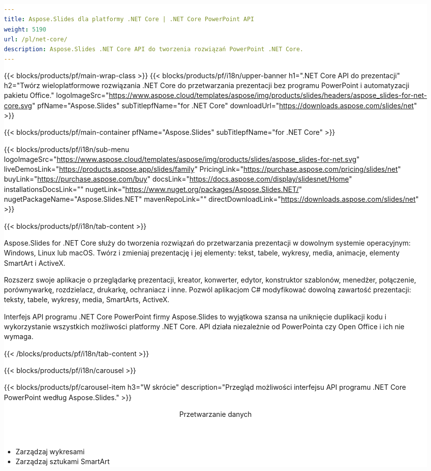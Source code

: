 ```yaml
---
title: Aspose.Slides dla platformy .NET Core | .NET Core PowerPoint API
weight: 5190
url: /pl/net-core/ 
description: Aspose.Slides .NET Core API do tworzenia rozwiązań PowerPoint .NET Core.
---
```


{{< blocks/products/pf/main-wrap-class >}}
{{< blocks/products/pf/i18n/upper-banner h1=".NET Core API do prezentacji" h2="Twórz wieloplatformowe rozwiązania .NET Core do przetwarzania prezentacji bez programu PowerPoint i automatyzacji pakietu Office." logoImageSrc="https://www.aspose.cloud/templates/aspose/img/products/slides/headers/aspose_slides-for-net-core.svg" pfName="Aspose.Slides" subTitlepfName="for .NET Core" downloadUrl="https://downloads.aspose.com/slides/net" >}}

{{< blocks/products/pf/main-container pfName="Aspose.Slides" subTitlepfName="for .NET Core" >}}

{{< blocks/products/pf/i18n/sub-menu logoImageSrc="https://www.aspose.cloud/templates/aspose/img/products/slides/aspose_slides-for-net.svg" liveDemosLink="https://products.aspose.app/slides/family" PricingLink="https://purchase.aspose.com/pricing/slides/net" buyLink="https://purchase.aspose.com/buy" docsLink="https://docs.aspose.com/display/slidesnet/Home" installationsDocsLink="" nugetLink="https://www.nuget.org/packages/Aspose.Slides.NET/" nugetPackageName="Aspose.Slides.NET" mavenRepoLink="" directDownloadLink="https://downloads.aspose.com/slides/net" >}}

{{< blocks/products/pf/i18n/tab-content >}}
<p>
 Aspose.Slides for .NET Core służy do tworzenia rozwiązań do przetwarzania prezentacji w dowolnym systemie operacyjnym: Windows, Linux lub macOS. Twórz i zmieniaj prezentację i jej elementy: tekst, tabele, wykresy, media, animacje, elementy SmartArt i ActiveX.
</p>

<p>
 Rozszerz swoje aplikacje o przeglądarkę prezentacji, kreator, konwerter, edytor, konstruktor szablonów, menedżer, połączenie, porównywarkę, rozdzielacz, drukarkę, ochraniacz i inne. Pozwól aplikacjom C# modyfikować dowolną zawartość prezentacji: teksty, tabele, wykresy, media, SmartArts, ActiveX.
</p>

<p>
 Interfejs API programu .NET Core PowerPoint firmy Aspose.Slides to wyjątkowa szansa na uniknięcie duplikacji kodu i wykorzystanie wszystkich możliwości platformy .NET Core. API działa niezależnie od PowerPointa czy Open Office i ich nie wymaga.
</p>

<p>
</p>

{{< /blocks/products/pf/i18n/tab-content >}}


{{< blocks/products/pf/i18n/carousel >}}

{{< blocks/products/pf/carousel-item h3="W skrócie" description="Przegląd możliwości interfejsu API programu .NET Core PowerPoint według Aspose.Slides." >}}
<div class="diagram1 d1-net">
 <div class="d1-row">
  <div class="d1-col d1-left">
   <header>
    <i class="fa fa-table">
    </i>
    Przetwarzanie danych
   </header>
   <ul>
    <li>
Zarządzaj wykresami
    </li>
    <li>
Zarządzaj sztukami SmartArt